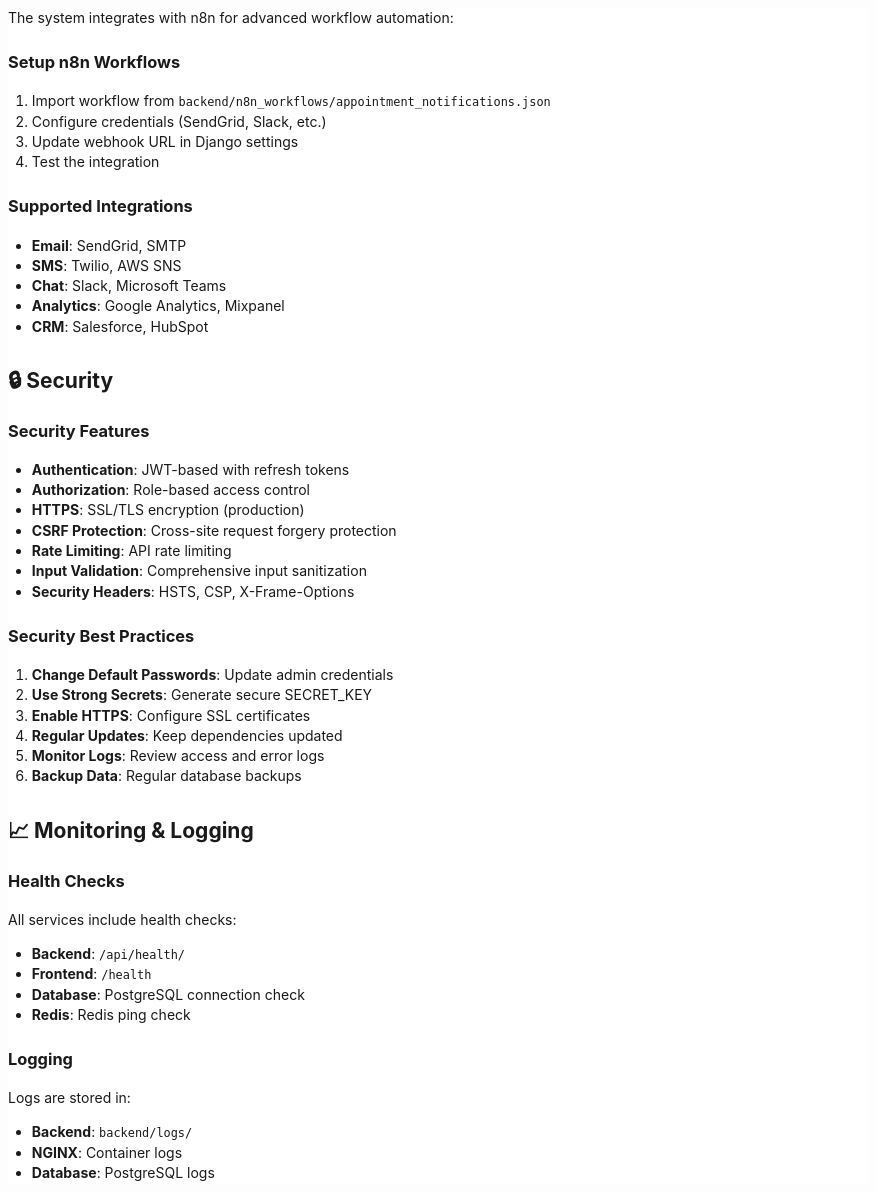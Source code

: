 The system integrates with n8n for advanced workflow automation:

### Setup n8n Workflows

1. Import workflow from `backend/n8n_workflows/appointment_notifications.json`
2. Configure credentials (SendGrid, Slack, etc.)
3. Update webhook URL in Django settings
4. Test the integration

### Supported Integrations

- **Email**: SendGrid, SMTP
- **SMS**: Twilio, AWS SNS
- **Chat**: Slack, Microsoft Teams
- **Analytics**: Google Analytics, Mixpanel
- **CRM**: Salesforce, HubSpot

## 🔒 Security

### Security Features

- **Authentication**: JWT-based with refresh tokens
- **Authorization**: Role-based access control
- **HTTPS**: SSL/TLS encryption (production)
- **CSRF Protection**: Cross-site request forgery protection
- **Rate Limiting**: API rate limiting
- **Input Validation**: Comprehensive input sanitization
- **Security Headers**: HSTS, CSP, X-Frame-Options

### Security Best Practices

1. **Change Default Passwords**: Update admin credentials
2. **Use Strong Secrets**: Generate secure SECRET_KEY
3. **Enable HTTPS**: Configure SSL certificates
4. **Regular Updates**: Keep dependencies updated
5. **Monitor Logs**: Review access and error logs
6. **Backup Data**: Regular database backups

## 📈 Monitoring & Logging

### Health Checks

All services include health checks:
- **Backend**: `/api/health/`
- **Frontend**: `/health`
- **Database**: PostgreSQL connection check
- **Redis**: Redis ping check

### Logging

Logs are stored in:
- **Backend**: `backend/logs/`
- **NGINX**: Container logs
- **Database**: PostgreSQL logs
